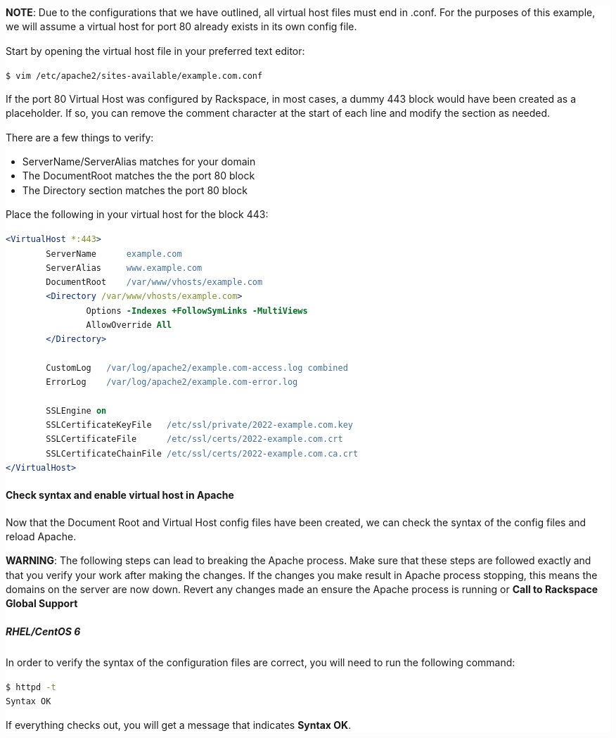 **NOTE**: Due to the configurations that we have outlined, all virtual host files must end in .conf. For the purposes of this example, we will assume a virtual host for port 80 already exists in its own config file.

Start by opening the virtual host file in your preferred text editor:
```sh
$ vim /etc/apache2/sites-available/example.com.conf
```

If the port 80 Virtual Host was configured by Rackspace, in most cases, a dummy 443 block would have been created as a placeholder. If so, you can remove the comment character at the start of each line and modify the section as needed.

There are a few things to verify:
- ServerName/ServerAlias matches for your domain
- The DocumentRoot matches the the port 80 block
- The Directory section matches the port 80 block

Place the following in your virtual host for the block 443:
```apache
<VirtualHost *:443>
        ServerName      example.com
        ServerAlias     www.example.com
        DocumentRoot    /var/www/vhosts/example.com
        <Directory /var/www/vhosts/example.com>
                Options -Indexes +FollowSymLinks -MultiViews
                AllowOverride All
        </Directory>

        CustomLog   /var/log/apache2/example.com-access.log combined
        ErrorLog    /var/log/apache2/example.com-error.log

        SSLEngine on
        SSLCertificateKeyFile   /etc/ssl/private/2022-example.com.key
        SSLCertificateFile      /etc/ssl/certs/2022-example.com.crt
        SSLCertificateChainFile /etc/ssl/certs/2022-example.com.ca.crt
</VirtualHost>
```

#### Check syntax and enable virtual host in Apache
Now that the Document Root and Virtual Host config files have been created, we can check the syntax of the config files and reload Apache.

**WARNING**: The following steps can lead to breaking the Apache process. Make sure that these steps are followed exactly and that you verify your work after making the changes. If the changes you make result in Apache process stopping, this means the domains on the server are now down. Revert any changes made an ensure the Apache process is running or **Call to Rackspace Global Support**

##### RHEL/CentOS 6

In order to verify the syntax of the configuration files are correct, you will need to run the following command:
```sh
$ httpd -t
Syntax OK
```
If everything checks out, you will get a message that indicates **Syntax OK**.
